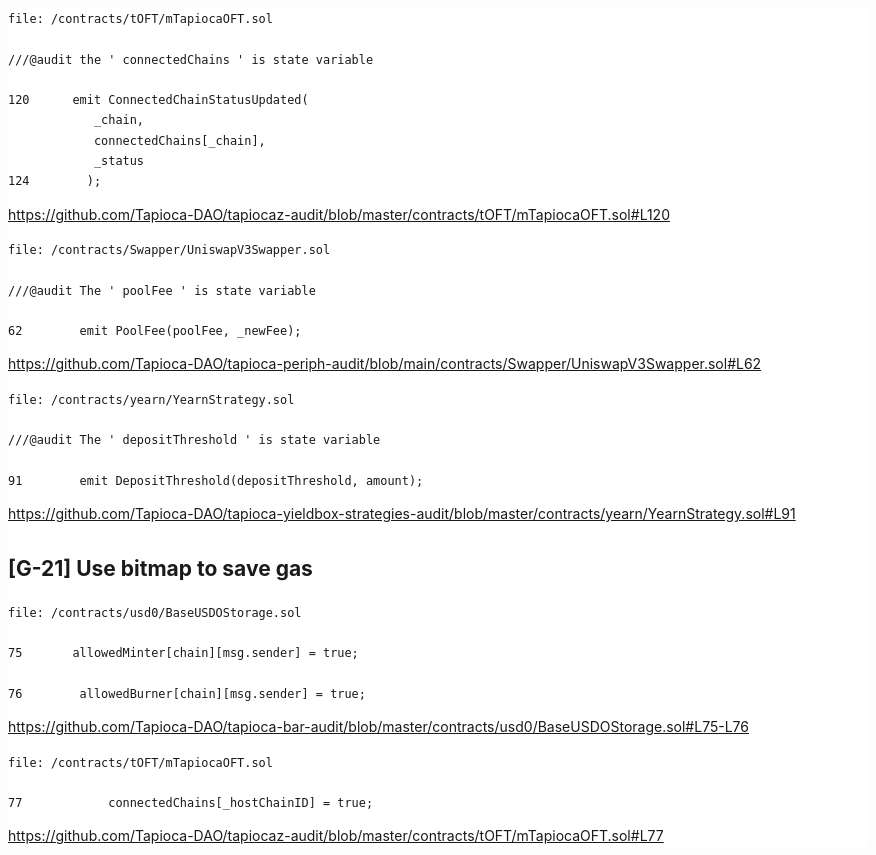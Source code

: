 ```solidity
file: /contracts/tOFT/mTapiocaOFT.sol

///@audit the ' connectedChains ' is state variable

120      emit ConnectedChainStatusUpdated(
            _chain,
            connectedChains[_chain],
            _status
124        );

```
https://github.com/Tapioca-DAO/tapiocaz-audit/blob/master/contracts/tOFT/mTapiocaOFT.sol#L120


```solidity
file: /contracts/Swapper/UniswapV3Swapper.sol

///@audit The ' poolFee ' is state variable

62        emit PoolFee(poolFee, _newFee);

```
https://github.com/Tapioca-DAO/tapioca-periph-audit/blob/main/contracts/Swapper/UniswapV3Swapper.sol#L62


```solidity
file: /contracts/yearn/YearnStrategy.sol

///@audit The ' depositThreshold ' is state variable

91        emit DepositThreshold(depositThreshold, amount);

```
https://github.com/Tapioca-DAO/tapioca-yieldbox-strategies-audit/blob/master/contracts/yearn/YearnStrategy.sol#L91
## [G-21] Use bitmap to save gas

```soldiity
file: /contracts/usd0/BaseUSDOStorage.sol

75       allowedMinter[chain][msg.sender] = true;

76        allowedBurner[chain][msg.sender] = true;

```
https://github.com/Tapioca-DAO/tapioca-bar-audit/blob/master/contracts/usd0/BaseUSDOStorage.sol#L75-L76


```solidity
file: /contracts/tOFT/mTapiocaOFT.sol

77            connectedChains[_hostChainID] = true;

```
https://github.com/Tapioca-DAO/tapiocaz-audit/blob/master/contracts/tOFT/mTapiocaOFT.sol#L77
